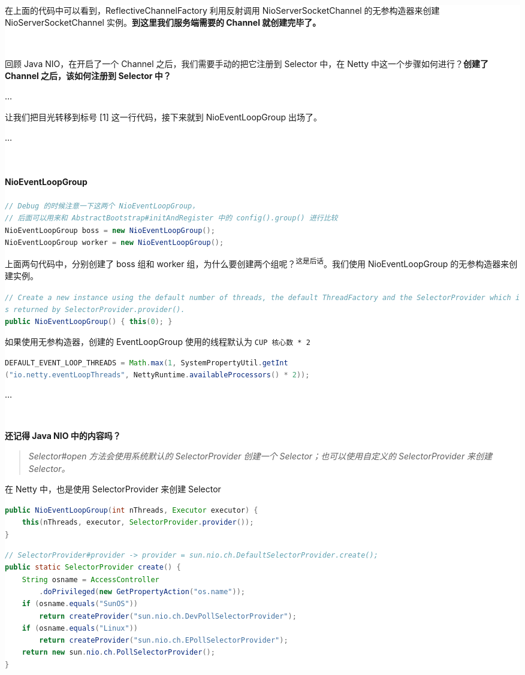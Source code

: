 在上面的代码中可以看到，ReflectiveChannelFactory 利用反射调用 NioServerSocketChannel 的无参构造器来创建 NioServerSocketChannel 实例。**到这里我们服务端需要的 Channel 就创建完毕了。**

<br>

回顾 Java NIO，在开启了一个 Channel 之后，我们需要手动的把它注册到 Selector 中，在 Netty 中这一个步骤如何进行？**创建了 Channel 之后，该如何注册到 Selector 中？**

…

让我们把目光转移到标号 [1] 这一行代码，接下来就到 NioEventLoopGroup 出场了。

…

<br>

#### NioEventLoopGroup

```java
// Debug 的时候注意一下这两个 NioEventLoopGroup，
// 后面可以用来和 AbstractBootstrap#initAndRegister 中的 config().group() 进行比较
NioEventLoopGroup boss = new NioEventLoopGroup();
NioEventLoopGroup worker = new NioEventLoopGroup();
```

上面两句代码中，分别创建了 boss 组和 worker 组，为什么要创建两个组呢？<sup>这是后话</sup>。我们使用 NioEventLoopGroup 的无参构造器来创建实例。

```java
// Create a new instance using the default number of threads, the default ThreadFactory and the SelectorProvider which is returned by SelectorProvider.provider().
public NioEventLoopGroup() { this(0); }
```

如果使用无参构造器，创建的 EventLoopGroup 使用的线程默认为 `CUP 核心数 * 2`

```java
DEFAULT_EVENT_LOOP_THREADS = Math.max(1, SystemPropertyUtil.getInt
("io.netty.eventLoopThreads", NettyRuntime.availableProcessors() * 2));
```

…

<br>

**还记得 Java NIO 中的内容吗？**

> *Selector#open 方法会使用系统默认的 SelectorProvider 创建一个 Selector；也可以使用自定义的 SelectorProvider 来创建 Selector。*

在 Netty 中，也是使用 SelectorProvider 来创建 Selector

```java
public NioEventLoopGroup(int nThreads, Executor executor) {
    this(nThreads, executor, SelectorProvider.provider());
}
```

```java
// SelectorProvider#provider -> provider = sun.nio.ch.DefaultSelectorProvider.create();
public static SelectorProvider create() {
    String osname = AccessController
        .doPrivileged(new GetPropertyAction("os.name"));
    if (osname.equals("SunOS"))
        return createProvider("sun.nio.ch.DevPollSelectorProvider");
    if (osname.equals("Linux"))
        return createProvider("sun.nio.ch.EPollSelectorProvider");
    return new sun.nio.ch.PollSelectorProvider();
}
```
